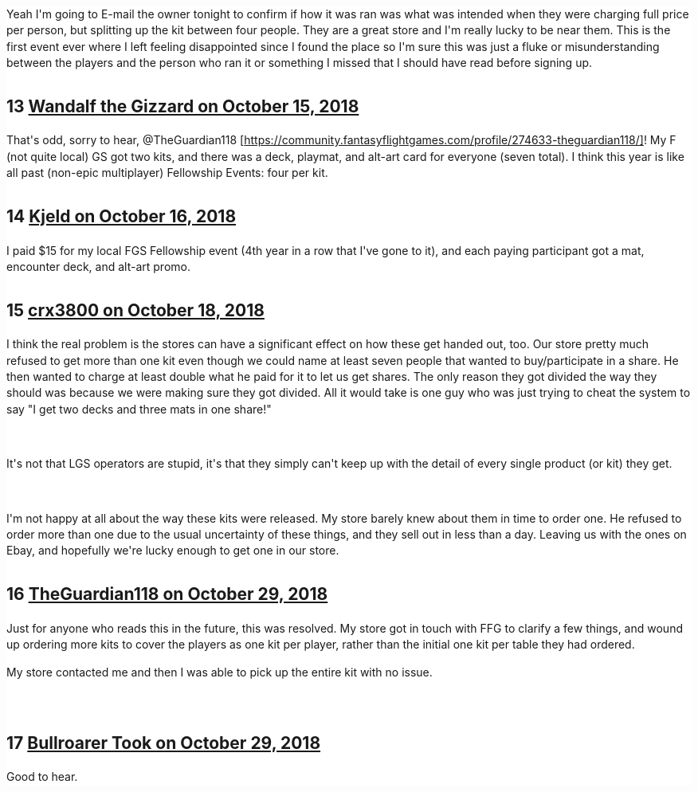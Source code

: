 Yeah I'm going to E-mail the owner tonight to confirm if how it was ran was what was intended when they were charging full price per person, but splitting up the kit between four people. They are a great store and I'm really lucky to be near them. This is the first event ever where I left feeling disappointed since I found the place so I'm sure this was just a fluke or misunderstanding between the players and the person who ran it or something I missed that I should have read before signing up.

## 13 [Wandalf the Gizzard on October 15, 2018](https://community.fantasyflightgames.com/topic/284509-fellowship-event-question/?do=findComment&comment=3503456)

That's odd, sorry to hear, @TheGuardian118 [https://community.fantasyflightgames.com/profile/274633-theguardian118/]! My F (not quite local) GS got two kits, and there was a deck, playmat, and alt-art card for everyone (seven total). I think this year is like all past (non-epic multiplayer) Fellowship Events: four per kit.

## 14 [Kjeld on October 16, 2018](https://community.fantasyflightgames.com/topic/284509-fellowship-event-question/?do=findComment&comment=3504881)

I paid $15 for my local FGS Fellowship event (4th year in a row that I've gone to it), and each paying participant got a mat, encounter deck, and alt-art promo.

## 15 [crx3800 on October 18, 2018](https://community.fantasyflightgames.com/topic/284509-fellowship-event-question/?do=findComment&comment=3507563)

I think the real problem is the stores can have a significant effect on how these get handed out, too. Our store pretty much refused to get more than one kit even though we could name at least seven people that wanted to buy/participate in a share. He then wanted to charge at least double what he paid for it to let us get shares. The only reason they got divided the way they should was because we were making sure they got divided. All it would take is one guy who was just trying to cheat the system to say "I get two decks and three mats in one share!" 

 

It's not that LGS operators are stupid, it's that they simply can't keep up with the detail of every single product (or kit) they get. 

 

I'm not happy at all about the way these kits were released. My store barely knew about them in time to order one. He refused to order more than one due to the usual uncertainty of these things, and they sell out in less than a day. Leaving us with the ones on Ebay, and hopefully we're lucky enough to get one in our store. 

## 16 [TheGuardian118 on October 29, 2018](https://community.fantasyflightgames.com/topic/284509-fellowship-event-question/?do=findComment&comment=3518129)

Just for anyone who reads this in the future, this was resolved. My store got in touch with FFG to clarify a few things, and wound up ordering more kits to cover the players as one kit per player, rather than the initial one kit per table they had ordered.

My store contacted me and then I was able to pick up the entire kit with no issue.

 

## 17 [Bullroarer Took on October 29, 2018](https://community.fantasyflightgames.com/topic/284509-fellowship-event-question/?do=findComment&comment=3518551)

Good to hear.

